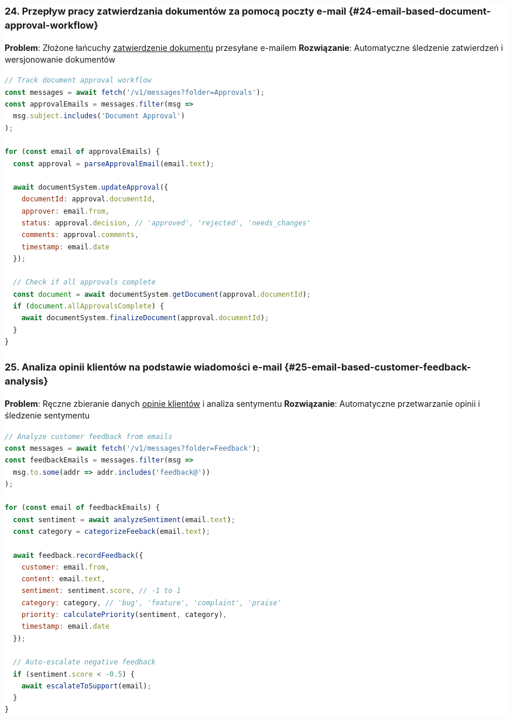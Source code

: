 ### 24. Przepływ pracy zatwierdzania dokumentów za pomocą poczty e-mail {#24-email-based-document-approval-workflow}

**Problem**: Złożone łańcuchy [zatwierdzenie dokumentu](https://en.wikipedia.org/wiki/Document_management_system) przesyłane e-mailem
**Rozwiązanie**: Automatyczne śledzenie zatwierdzeń i wersjonowanie dokumentów

```javascript
// Track document approval workflow
const messages = await fetch('/v1/messages?folder=Approvals');
const approvalEmails = messages.filter(msg =>
  msg.subject.includes('Document Approval')
);

for (const email of approvalEmails) {
  const approval = parseApprovalEmail(email.text);

  await documentSystem.updateApproval({
    documentId: approval.documentId,
    approver: email.from,
    status: approval.decision, // 'approved', 'rejected', 'needs_changes'
    comments: approval.comments,
    timestamp: email.date
  });

  // Check if all approvals complete
  const document = await documentSystem.getDocument(approval.documentId);
  if (document.allApprovalsComplete) {
    await documentSystem.finalizeDocument(approval.documentId);
  }
}
```

### 25. Analiza opinii klientów na podstawie wiadomości e-mail {#25-email-based-customer-feedback-analysis}

**Problem**: Ręczne zbieranie danych [opinie klientów](https://en.wikipedia.org/wiki/Customer_feedback) i analiza sentymentu
**Rozwiązanie**: Automatyczne przetwarzanie opinii i śledzenie sentymentu

```javascript
// Analyze customer feedback from emails
const messages = await fetch('/v1/messages?folder=Feedback');
const feedbackEmails = messages.filter(msg =>
  msg.to.some(addr => addr.includes('feedback@'))
);

for (const email of feedbackEmails) {
  const sentiment = await analyzeSentiment(email.text);
  const category = categorizeFeeback(email.text);

  await feedback.recordFeedback({
    customer: email.from,
    content: email.text,
    sentiment: sentiment.score, // -1 to 1
    category: category, // 'bug', 'feature', 'complaint', 'praise'
    priority: calculatePriority(sentiment, category),
    timestamp: email.date
  });

  // Auto-escalate negative feedback
  if (sentiment.score < -0.5) {
    await escalateToSupport(email);
  }
}
```